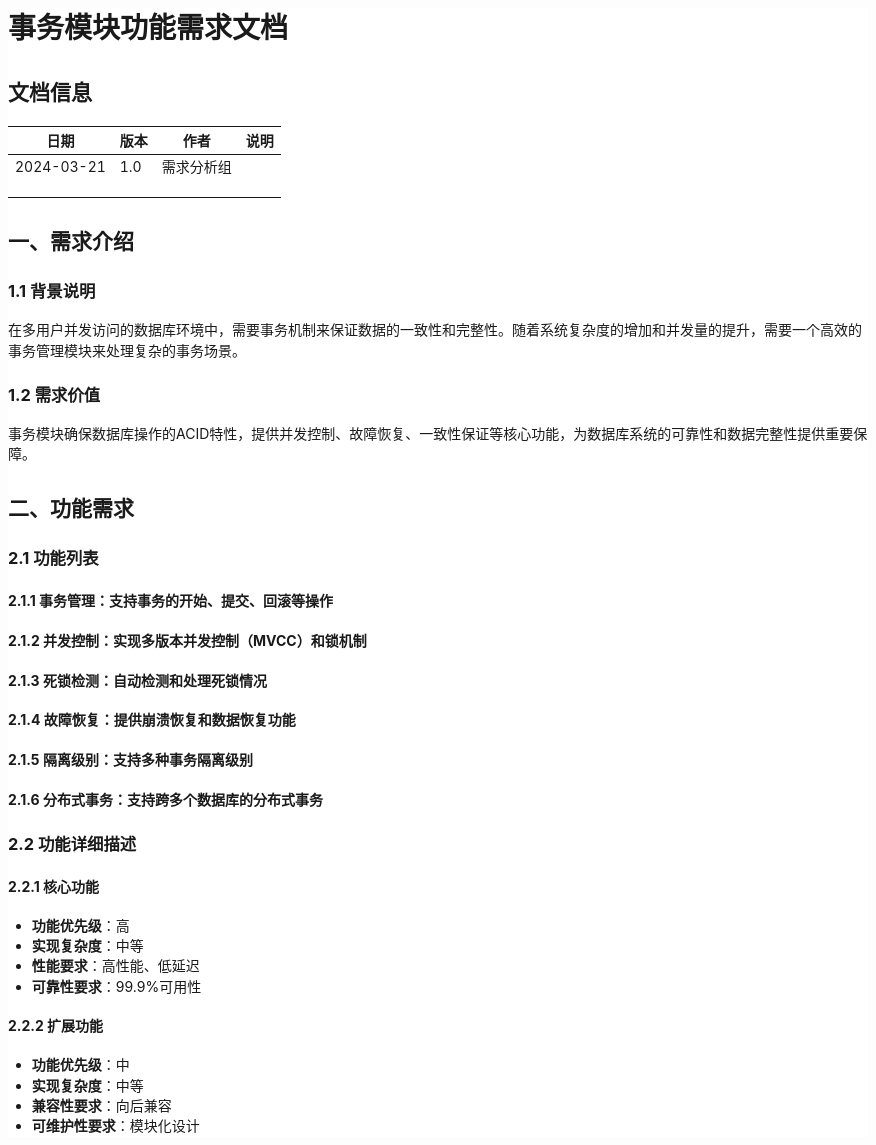 # 事务模块功能需求文档

## 文档信息

| 日期 | 版本 | 作者 | 说明 |
|------|------|------|------|
| 2024-03-21 | 1.0 | 需求分析组 |  |
| | | |  |
| | | |  |
| | | |  |

## 一、需求介绍

### 1.1 背景说明

在多用户并发访问的数据库环境中，需要事务机制来保证数据的一致性和完整性。随着系统复杂度的增加和并发量的提升，需要一个高效的事务管理模块来处理复杂的事务场景。

### 1.2 需求价值

事务模块确保数据库操作的ACID特性，提供并发控制、故障恢复、一致性保证等核心功能，为数据库系统的可靠性和数据完整性提供重要保障。

## 二、功能需求

### 2.1 功能列表

#### 2.1.1 事务管理：支持事务的开始、提交、回滚等操作
#### 2.1.2 并发控制：实现多版本并发控制（MVCC）和锁机制
#### 2.1.3 死锁检测：自动检测和处理死锁情况
#### 2.1.4 故障恢复：提供崩溃恢复和数据恢复功能
#### 2.1.5 隔离级别：支持多种事务隔离级别
#### 2.1.6 分布式事务：支持跨多个数据库的分布式事务

### 2.2 功能详细描述

#### 2.2.1 核心功能
- **功能优先级**：高
- **实现复杂度**：中等
- **性能要求**：高性能、低延迟
- **可靠性要求**：99.9%可用性

#### 2.2.2 扩展功能
- **功能优先级**：中
- **实现复杂度**：中等
- **兼容性要求**：向后兼容
- **可维护性要求**：模块化设计
